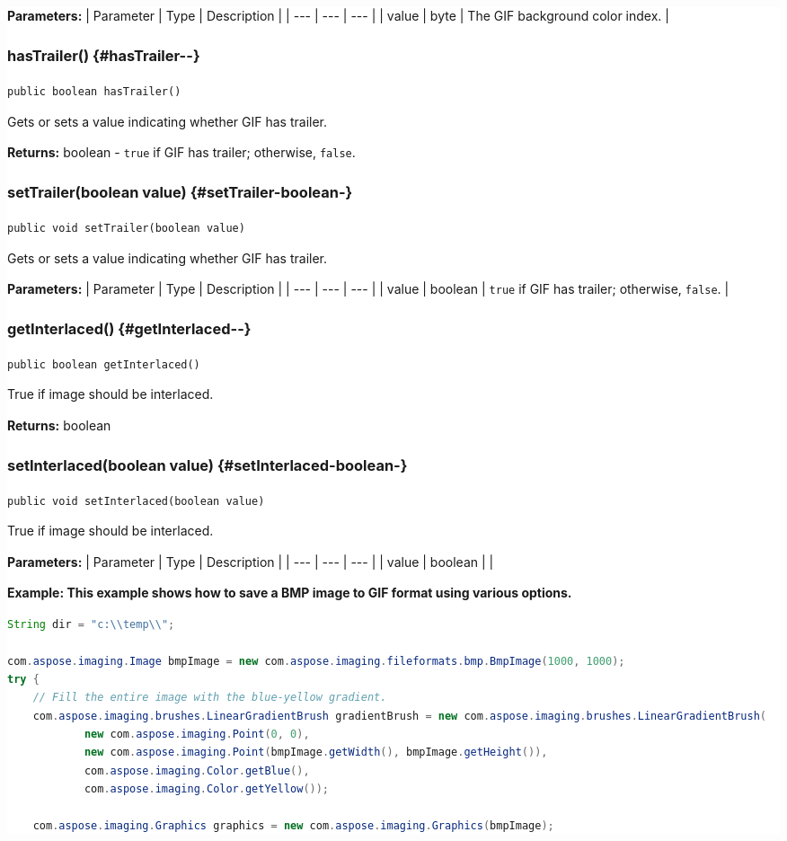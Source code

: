 **Parameters:**
| Parameter | Type | Description |
| --- | --- | --- |
| value | byte | The GIF background color index. |

### hasTrailer() {#hasTrailer--}
```
public boolean hasTrailer()
```


Gets or sets a value indicating whether GIF has trailer.

**Returns:**
boolean - `true` if GIF has trailer; otherwise, `false`.
### setTrailer(boolean value) {#setTrailer-boolean-}
```
public void setTrailer(boolean value)
```


Gets or sets a value indicating whether GIF has trailer.

**Parameters:**
| Parameter | Type | Description |
| --- | --- | --- |
| value | boolean | `true` if GIF has trailer; otherwise, `false`. |

### getInterlaced() {#getInterlaced--}
```
public boolean getInterlaced()
```


True if image should be interlaced.

**Returns:**
boolean
### setInterlaced(boolean value) {#setInterlaced-boolean-}
```
public void setInterlaced(boolean value)
```


True if image should be interlaced.

**Parameters:**
| Parameter | Type | Description |
| --- | --- | --- |
| value | boolean |  |


**Example: This example shows how to save a BMP image to GIF format using various options.**

``` java
String dir = "c:\\temp\\";

com.aspose.imaging.Image bmpImage = new com.aspose.imaging.fileformats.bmp.BmpImage(1000, 1000);
try {
    // Fill the entire image with the blue-yellow gradient.
    com.aspose.imaging.brushes.LinearGradientBrush gradientBrush = new com.aspose.imaging.brushes.LinearGradientBrush(
            new com.aspose.imaging.Point(0, 0),
            new com.aspose.imaging.Point(bmpImage.getWidth(), bmpImage.getHeight()),
            com.aspose.imaging.Color.getBlue(),
            com.aspose.imaging.Color.getYellow());

    com.aspose.imaging.Graphics graphics = new com.aspose.imaging.Graphics(bmpImage);
```